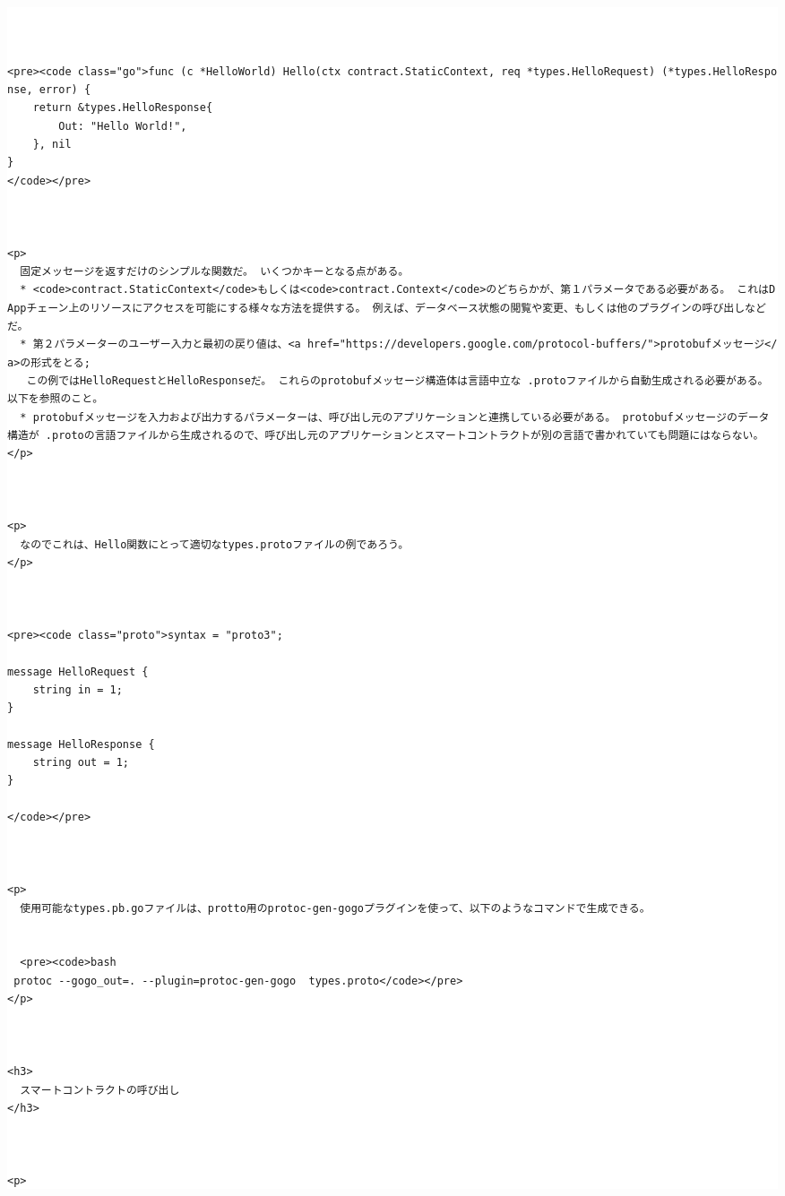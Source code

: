 ```



<pre><code class="go">func (c *HelloWorld) Hello(ctx contract.StaticContext, req *types.HelloRequest) (*types.HelloResponse, error) {
    return &types.HelloResponse{
        Out: "Hello World!",
    }, nil
}
</code></pre>



<p>
  固定メッセージを返すだけのシンプルな関数だ。 いくつかキーとなる点がある。
  * <code>contract.StaticContext</code>もしくは<code>contract.Context</code>のどちらかが、第１パラメータである必要がある。 これはDAppチェーン上のリソースにアクセスを可能にする様々な方法を提供する。 例えば、データベース状態の閲覧や変更、もしくは他のプラグインの呼び出しなどだ。 
  * 第２パラメーターのユーザー入力と最初の戻り値は、<a href="https://developers.google.com/protocol-buffers/">protobufメッセージ</a>の形式をとる;
   この例ではHelloRequestとHelloResponseだ。 これらのprotobufメッセージ構造体は言語中立な .protoファイルから自動生成される必要がある。 以下を参照のこと。
  * protobufメッセージを入力および出力するパラメーターは、呼び出し元のアプリケーションと連携している必要がある。 protobufメッセージのデータ構造が .protoの言語ファイルから生成されるので、呼び出し元のアプリケーションとスマートコントラクトが別の言語で書かれていても問題にはならない。
</p>



<p>
  なのでこれは、Hello関数にとって適切なtypes.protoファイルの例であろう。
</p>



<pre><code class="proto">syntax = "proto3";

message HelloRequest {
    string in = 1;
}

message HelloResponse {
    string out = 1;
}

</code></pre>



<p>
  使用可能なtypes.pb.goファイルは、protto用のprotoc-gen-gogoプラグインを使って、以下のようなコマンドで生成できる。 
   
  
  <pre><code>bash
 protoc --gogo_out=. --plugin=protoc-gen-gogo  types.proto</code></pre>
</p>



<h3>
  スマートコントラクトの呼び出し
</h3>



<p>
```